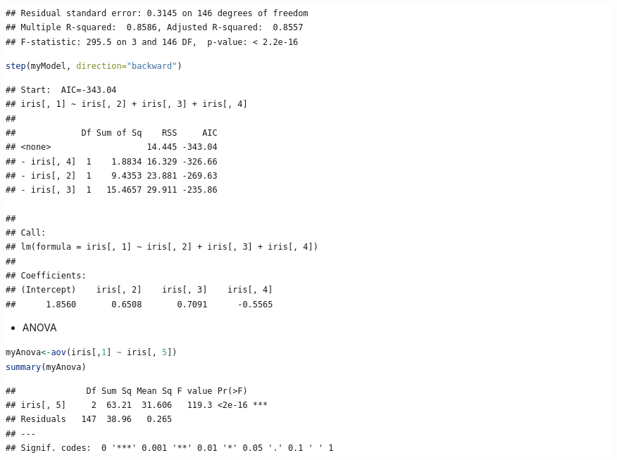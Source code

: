     ## Residual standard error: 0.3145 on 146 degrees of freedom
    ## Multiple R-squared:  0.8586, Adjusted R-squared:  0.8557 
    ## F-statistic: 295.5 on 3 and 146 DF,  p-value: < 2.2e-16

``` r
step(myModel, direction="backward")
```

    ## Start:  AIC=-343.04
    ## iris[, 1] ~ iris[, 2] + iris[, 3] + iris[, 4]
    ## 
    ##             Df Sum of Sq    RSS     AIC
    ## <none>                   14.445 -343.04
    ## - iris[, 4]  1    1.8834 16.329 -326.66
    ## - iris[, 2]  1    9.4353 23.881 -269.63
    ## - iris[, 3]  1   15.4657 29.911 -235.86

    ## 
    ## Call:
    ## lm(formula = iris[, 1] ~ iris[, 2] + iris[, 3] + iris[, 4])
    ## 
    ## Coefficients:
    ## (Intercept)    iris[, 2]    iris[, 3]    iris[, 4]  
    ##      1.8560       0.6508       0.7091      -0.5565

-   ANOVA

``` r
myAnova<-aov(iris[,1] ~ iris[, 5]) 
summary(myAnova)
```

    ##              Df Sum Sq Mean Sq F value Pr(>F)    
    ## iris[, 5]     2  63.21  31.606   119.3 <2e-16 ***
    ## Residuals   147  38.96   0.265                   
    ## ---
    ## Signif. codes:  0 '***' 0.001 '**' 0.01 '*' 0.05 '.' 0.1 ' ' 1
